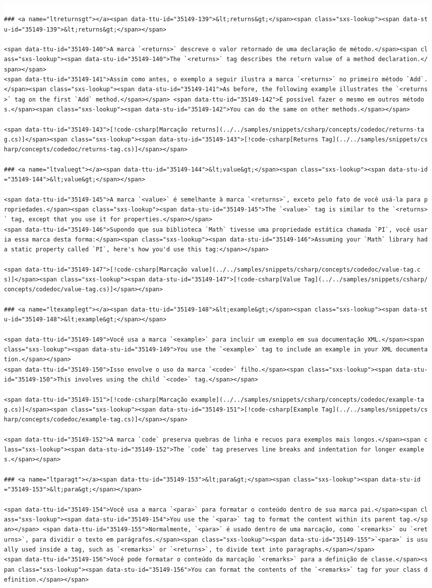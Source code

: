    ```

### <a name="ltreturnsgt"></a><span data-ttu-id="35149-139">&lt;returns&gt;</span><span class="sxs-lookup"><span data-stu-id="35149-139">&lt;returns&gt;</span></span>

<span data-ttu-id="35149-140">A marca `<returns>` descreve o valor retornado de uma declaração de método.</span><span class="sxs-lookup"><span data-stu-id="35149-140">The `<returns>` tag describes the return value of a method declaration.</span></span>
<span data-ttu-id="35149-141">Assim como antes, o exemplo a seguir ilustra a marca `<returns>` no primeiro método `Add`.</span><span class="sxs-lookup"><span data-stu-id="35149-141">As before, the following example illustrates the `<returns>` tag on the first `Add` method.</span></span> <span data-ttu-id="35149-142">É possível fazer o mesmo em outros métodos.</span><span class="sxs-lookup"><span data-stu-id="35149-142">You can do the same on other methods.</span></span>

<span data-ttu-id="35149-143">[!code-csharp[Marcação returns](../../samples/snippets/csharp/concepts/codedoc/returns-tag.cs)]</span><span class="sxs-lookup"><span data-stu-id="35149-143">[!code-csharp[Returns Tag](../../samples/snippets/csharp/concepts/codedoc/returns-tag.cs)]</span></span>

### <a name="ltvaluegt"></a><span data-ttu-id="35149-144">&lt;value&gt;</span><span class="sxs-lookup"><span data-stu-id="35149-144">&lt;value&gt;</span></span>

<span data-ttu-id="35149-145">A marca `<value>` é semelhante à marca `<returns>`, exceto pelo fato de você usá-la para propriedades.</span><span class="sxs-lookup"><span data-stu-id="35149-145">The `<value>` tag is similar to the `<returns>` tag, except that you use it for properties.</span></span>
<span data-ttu-id="35149-146">Supondo que sua biblioteca `Math` tivesse uma propriedade estática chamada `PI`, você usaria essa marca desta forma:</span><span class="sxs-lookup"><span data-stu-id="35149-146">Assuming your `Math` library had a static property called `PI`, here's how you'd use this tag:</span></span>

<span data-ttu-id="35149-147">[!code-csharp[Marcação value](../../samples/snippets/csharp/concepts/codedoc/value-tag.cs)]</span><span class="sxs-lookup"><span data-stu-id="35149-147">[!code-csharp[Value Tag](../../samples/snippets/csharp/concepts/codedoc/value-tag.cs)]</span></span>

### <a name="ltexamplegt"></a><span data-ttu-id="35149-148">&lt;example&gt;</span><span class="sxs-lookup"><span data-stu-id="35149-148">&lt;example&gt;</span></span>

<span data-ttu-id="35149-149">Você usa a marca `<example>` para incluir um exemplo em sua documentação XML.</span><span class="sxs-lookup"><span data-stu-id="35149-149">You use the `<example>` tag to include an example in your XML documentation.</span></span>
<span data-ttu-id="35149-150">Isso envolve o uso da marca `<code>` filho.</span><span class="sxs-lookup"><span data-stu-id="35149-150">This involves using the child `<code>` tag.</span></span>

<span data-ttu-id="35149-151">[!code-csharp[Marcação example](../../samples/snippets/csharp/concepts/codedoc/example-tag.cs)]</span><span class="sxs-lookup"><span data-stu-id="35149-151">[!code-csharp[Example Tag](../../samples/snippets/csharp/concepts/codedoc/example-tag.cs)]</span></span>

<span data-ttu-id="35149-152">A marca `code` preserva quebras de linha e recuos para exemplos mais longos.</span><span class="sxs-lookup"><span data-stu-id="35149-152">The `code` tag preserves line breaks and indentation for longer examples.</span></span>

### <a name="ltparagt"></a><span data-ttu-id="35149-153">&lt;para&gt;</span><span class="sxs-lookup"><span data-stu-id="35149-153">&lt;para&gt;</span></span>

<span data-ttu-id="35149-154">Você usa a marca `<para>` para formatar o conteúdo dentro de sua marca pai.</span><span class="sxs-lookup"><span data-stu-id="35149-154">You use the `<para>` tag to format the content within its parent tag.</span></span> <span data-ttu-id="35149-155">Normalmente, `<para>` é usado dentro de uma marcação, como `<remarks>` ou `<returns>`, para dividir o texto em parágrafos.</span><span class="sxs-lookup"><span data-stu-id="35149-155">`<para>` is usually used inside a tag, such as `<remarks>` or `<returns>`, to divide text into paragraphs.</span></span>
<span data-ttu-id="35149-156">Você pode formatar o conteúdo da marcação `<remarks>` para a definição de classe.</span><span class="sxs-lookup"><span data-stu-id="35149-156">You can format the contents of the `<remarks>` tag for your class definition.</span></span>

   ```